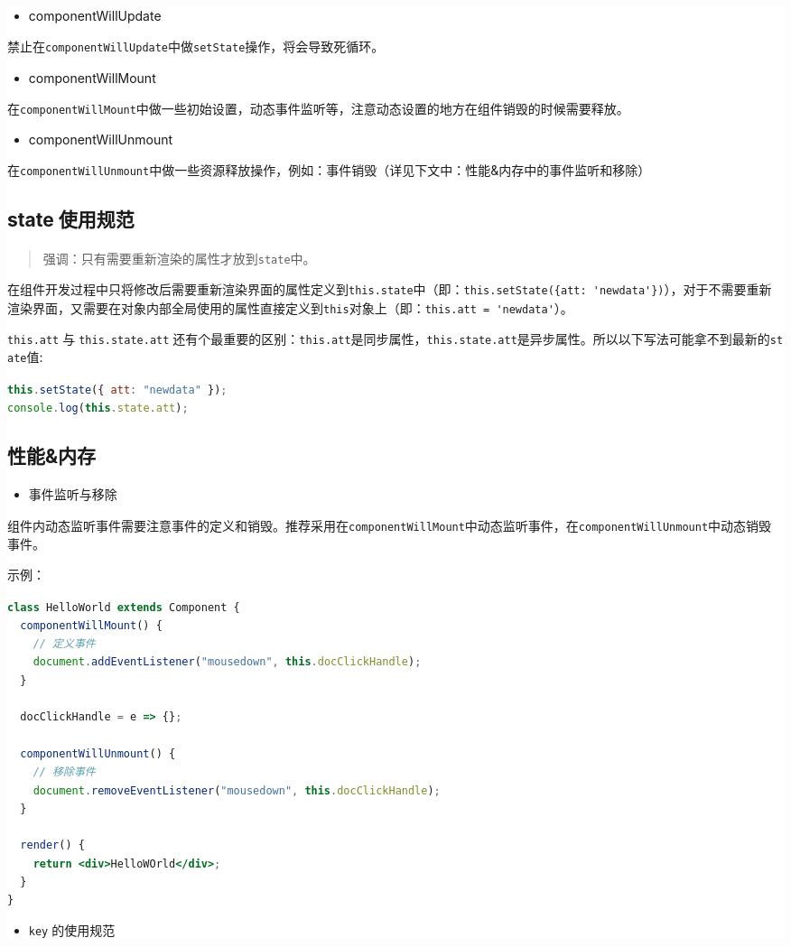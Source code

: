 - componentWillUpdate

禁止在`componentWillUpdate`中做`setState`操作，将会导致死循环。

- componentWillMount

在`componentWillMount`中做一些初始设置，动态事件监听等，注意动态设置的地方在组件销毁的时候需要释放。

- componentWillUnmount

在`componentWillUnmount`中做一些资源释放操作，例如：事件销毁（详见下文中：性能&内存中的事件监听和移除）

## state 使用规范

> 强调：只有需要重新渲染的属性才放到`state`中。

在组件开发过程中只将修改后需要重新渲染界面的属性定义到`this.state`中（即：`this.setState({att: 'newdata'})`），对于不需要重新渲染界面，又需要在对象内部全局使用的属性直接定义到`this`对象上（即：`this.att = 'newdata'`）。

`this.att` 与 `this.state.att` 还有个最重要的区别：`this.att`是同步属性，`this.state.att`是异步属性。所以以下写法可能拿不到最新的`state`值:

```js
this.setState({ att: "newdata" });
console.log(this.state.att);
```

## 性能&内存

- 事件监听与移除

组件内动态监听事件需要注意事件的定义和销毁。推荐采用在`componentWillMount`中动态监听事件，在`componentWillUnmount`中动态销毁事件。

示例：

```jsx
class HelloWorld extends Component {
  componentWillMount() {
    // 定义事件
    document.addEventListener("mousedown", this.docClickHandle);
  }

  docClickHandle = e => {};

  componentWillUnmount() {
    // 移除事件
    document.removeEventListener("mousedown", this.docClickHandle);
  }

  render() {
    return <div>HelloWOrld</div>;
  }
}
```

- `key` 的使用规范

